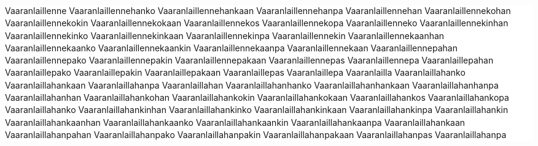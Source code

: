 Vaaranlaillenne
Vaaranlaillennehanko
Vaaranlaillennehankaan
Vaaranlaillennehanpa
Vaaranlaillennehan
Vaaranlaillennekohan
Vaaranlaillennekokin
Vaaranlaillennekokaan
Vaaranlaillennekos
Vaaranlaillennekopa
Vaaranlaillenneko
Vaaranlaillennekinhan
Vaaranlaillennekinko
Vaaranlaillennekinkaan
Vaaranlaillennekinpa
Vaaranlaillennekin
Vaaranlaillennekaanhan
Vaaranlaillennekaanko
Vaaranlaillennekaankin
Vaaranlaillennekaanpa
Vaaranlaillennekaan
Vaaranlaillennepahan
Vaaranlaillennepako
Vaaranlaillennepakin
Vaaranlaillennepakaan
Vaaranlaillennepas
Vaaranlaillennepa
Vaaranlaillepahan
Vaaranlaillepako
Vaaranlaillepakin
Vaaranlaillepakaan
Vaaranlaillepas
Vaaranlaillepa
Vaaranlailla
Vaaranlaillahanko
Vaaranlaillahankaan
Vaaranlaillahanpa
Vaaranlaillahan
Vaaranlaillahanhanko
Vaaranlaillahanhankaan
Vaaranlaillahanhanpa
Vaaranlaillahanhan
Vaaranlaillahankohan
Vaaranlaillahankokin
Vaaranlaillahankokaan
Vaaranlaillahankos
Vaaranlaillahankopa
Vaaranlaillahanko
Vaaranlaillahankinhan
Vaaranlaillahankinko
Vaaranlaillahankinkaan
Vaaranlaillahankinpa
Vaaranlaillahankin
Vaaranlaillahankaanhan
Vaaranlaillahankaanko
Vaaranlaillahankaankin
Vaaranlaillahankaanpa
Vaaranlaillahankaan
Vaaranlaillahanpahan
Vaaranlaillahanpako
Vaaranlaillahanpakin
Vaaranlaillahanpakaan
Vaaranlaillahanpas
Vaaranlaillahanpa